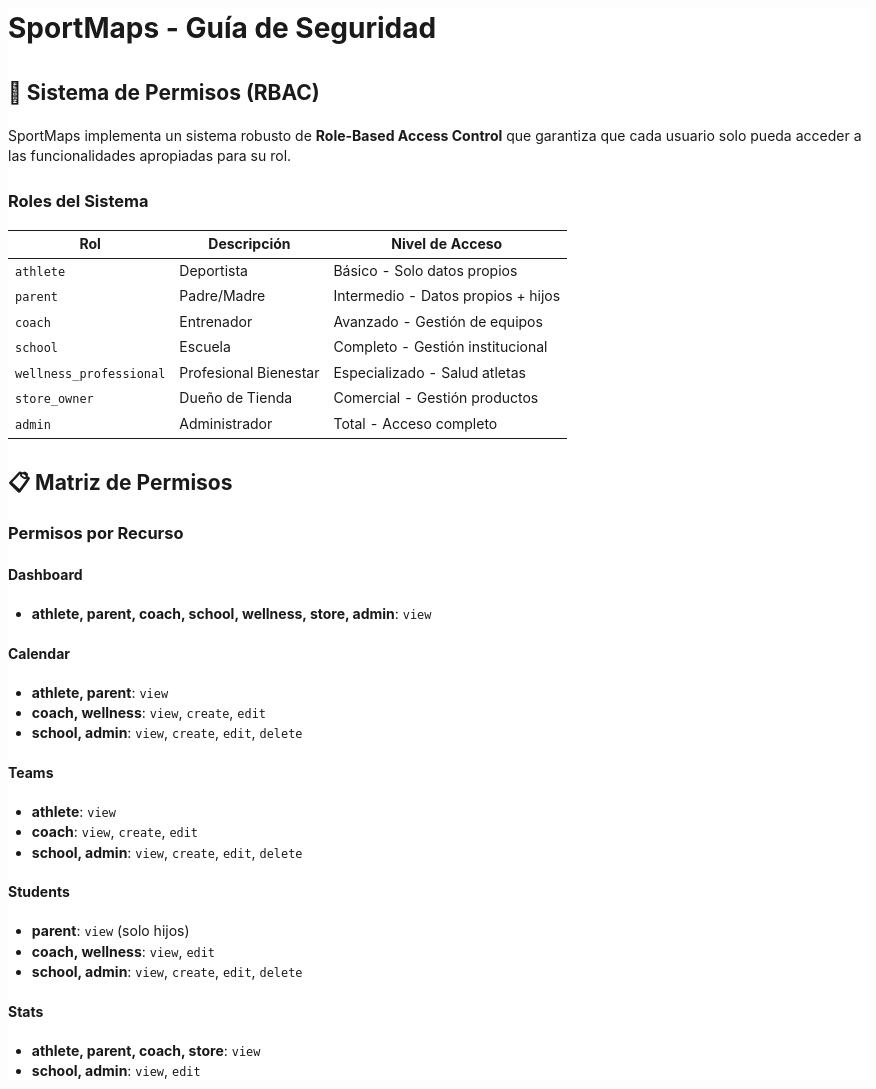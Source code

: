 # SportMaps - Guía de Seguridad

## 🔐 Sistema de Permisos (RBAC)

SportMaps implementa un sistema robusto de **Role-Based Access Control** que garantiza que cada usuario solo pueda acceder a las funcionalidades apropiadas para su rol.

### Roles del Sistema

| Rol | Descripción | Nivel de Acceso |
|-----|-------------|-----------------|
| `athlete` | Deportista | Básico - Solo datos propios |
| `parent` | Padre/Madre | Intermedio - Datos propios + hijos |
| `coach` | Entrenador | Avanzado - Gestión de equipos |
| `school` | Escuela | Completo - Gestión institucional |
| `wellness_professional` | Profesional Bienestar | Especializado - Salud atletas |
| `store_owner` | Dueño de Tienda | Comercial - Gestión productos |
| `admin` | Administrador | Total - Acceso completo |

## 📋 Matriz de Permisos

### Permisos por Recurso

#### Dashboard
- **athlete, parent, coach, school, wellness, store, admin**: `view`

#### Calendar
- **athlete, parent**: `view`
- **coach, wellness**: `view`, `create`, `edit`
- **school, admin**: `view`, `create`, `edit`, `delete`

#### Teams
- **athlete**: `view`
- **coach**: `view`, `create`, `edit`
- **school, admin**: `view`, `create`, `edit`, `delete`

#### Students
- **parent**: `view` (solo hijos)
- **coach, wellness**: `view`, `edit`
- **school, admin**: `view`, `create`, `edit`, `delete`

#### Stats
- **athlete, parent, coach, store**: `view`
- **school, admin**: `view`, `edit`
